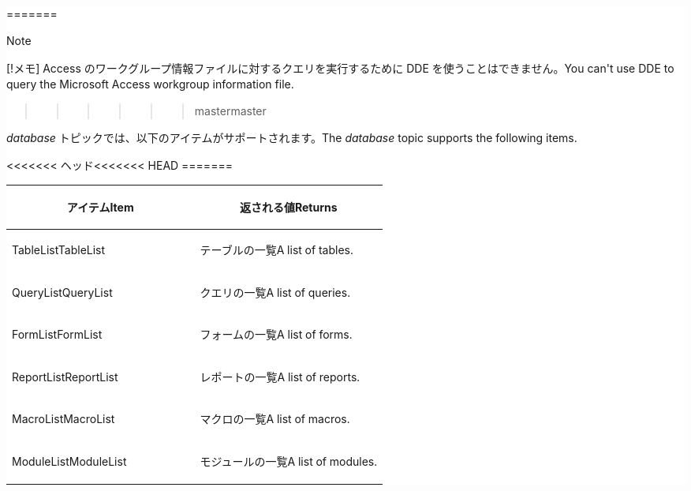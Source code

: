 
=======
> [!NOTE]
> <span data-ttu-id="de68d-193">[!メモ] Access のワークグループ情報ファイルに対するクエリを実行するために DDE を使うことはできません。</span><span class="sxs-lookup"><span data-stu-id="de68d-193">You can't use DDE to query the Microsoft Access workgroup information file.</span></span>
>>>>>>> <span data-ttu-id="de68d-194">master</span><span class="sxs-lookup"><span data-stu-id="de68d-194">master</span></span>

<span data-ttu-id="de68d-195">*database* トピックでは、以下のアイテムがサポートされます。</span><span class="sxs-lookup"><span data-stu-id="de68d-195">The *database* topic supports the following items.</span></span>

<table>
<colgroup>
<col style="width: 50%" />
<col style="width: 50%" />
</colgroup>
<thead>
<tr class="header">
<th><p><span data-ttu-id="de68d-196">アイテム</span><span class="sxs-lookup"><span data-stu-id="de68d-196">Item</span></span></p></th>
<th><p><span data-ttu-id="de68d-197">返される値</span><span class="sxs-lookup"><span data-stu-id="de68d-197">Returns</span></span></p></th>
</tr>
</thead>
<tbody>
<tr class="odd">
<td><p><span data-ttu-id="de68d-198">TableList</span><span class="sxs-lookup"><span data-stu-id="de68d-198">TableList</span></span></p></td>
<span data-ttu-id="de68d-199"><<<<<<< ヘッド</span><span class="sxs-lookup"><span data-stu-id="de68d-199"><<<<<<< HEAD</span></span>
<td><p><span data-ttu-id="de68d-200">テーブルの一覧</span><span class="sxs-lookup"><span data-stu-id="de68d-200">A list of tables.</span></span></p></td>
</tr>
<tr class="even">
<td><p><span data-ttu-id="de68d-201">QueryList</span><span class="sxs-lookup"><span data-stu-id="de68d-201">QueryList</span></span></p></td>
<td><p><span data-ttu-id="de68d-202">クエリの一覧</span><span class="sxs-lookup"><span data-stu-id="de68d-202">A list of queries.</span></span></p></td>
</tr>
<tr class="odd">
<td><p><span data-ttu-id="de68d-203">FormList</span><span class="sxs-lookup"><span data-stu-id="de68d-203">FormList</span></span></p></td>
<td><p><span data-ttu-id="de68d-204">フォームの一覧</span><span class="sxs-lookup"><span data-stu-id="de68d-204">A list of forms.</span></span></p></td>
</tr>
<tr class="even">
<td><p><span data-ttu-id="de68d-205">ReportList</span><span class="sxs-lookup"><span data-stu-id="de68d-205">ReportList</span></span></p></td>
<td><p><span data-ttu-id="de68d-206">レポートの一覧</span><span class="sxs-lookup"><span data-stu-id="de68d-206">A list of reports.</span></span></p></td>
</tr>
<tr class="odd">
<td><p><span data-ttu-id="de68d-207">MacroList</span><span class="sxs-lookup"><span data-stu-id="de68d-207">MacroList</span></span></p></td>
<td><p><span data-ttu-id="de68d-208">マクロの一覧</span><span class="sxs-lookup"><span data-stu-id="de68d-208">A list of macros.</span></span></p></td>
</tr>
<tr class="even">
<td><p><span data-ttu-id="de68d-209">ModuleList</span><span class="sxs-lookup"><span data-stu-id="de68d-209">ModuleList</span></span></p></td>
<td><p><span data-ttu-id="de68d-210">モジュールの一覧</span><span class="sxs-lookup"><span data-stu-id="de68d-210">A list of modules.</span></span></p></td>
=======